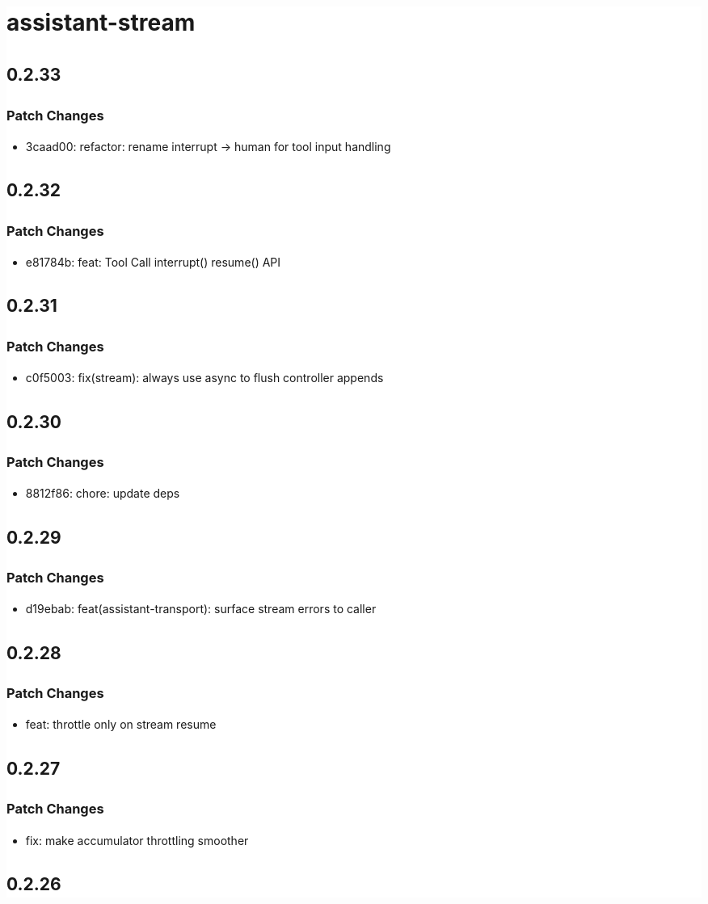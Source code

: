 # assistant-stream

## 0.2.33

### Patch Changes

- 3caad00: refactor: rename interrupt -> human for tool input handling

## 0.2.32

### Patch Changes

- e81784b: feat: Tool Call interrupt() resume() API

## 0.2.31

### Patch Changes

- c0f5003: fix(stream): always use async to flush controller appends

## 0.2.30

### Patch Changes

- 8812f86: chore: update deps

## 0.2.29

### Patch Changes

- d19ebab: feat(assistant-transport): surface stream errors to caller

## 0.2.28

### Patch Changes

- feat: throttle only on stream resume

## 0.2.27

### Patch Changes

- fix: make accumulator throttling smoother

## 0.2.26
